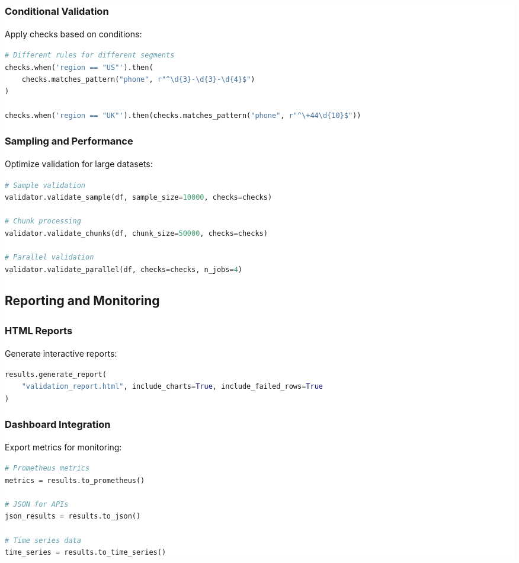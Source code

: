 ### Conditional Validation

Apply checks based on conditions:

```python
# Different rules for different segments
checks.when('region == "US"').then(
    checks.matches_pattern("phone", r"^\d{3}-\d{3}-\d{4}$")
)

checks.when('region == "UK"').then(checks.matches_pattern("phone", r"^\+44\d{10}$"))
```

### Sampling and Performance

Optimize validation for large datasets:

```python
# Sample validation
validator.validate_sample(df, sample_size=10000, checks=checks)

# Chunk processing
validator.validate_chunks(df, chunk_size=50000, checks=checks)

# Parallel validation
validator.validate_parallel(df, checks=checks, n_jobs=4)
```

## Reporting and Monitoring

### HTML Reports

Generate interactive reports:

```python
results.generate_report(
    "validation_report.html", include_charts=True, include_failed_rows=True
)
```

### Dashboard Integration

Export metrics for monitoring:

```python
# Prometheus metrics
metrics = results.to_prometheus()

# JSON for APIs
json_results = results.to_json()

# Time series data
time_series = results.to_time_series()
```
